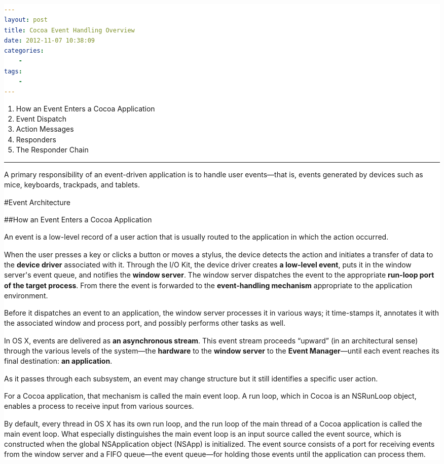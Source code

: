 ```yaml
--- 
layout: post
title: Cocoa Event Handling Overview
date: 2012-11-07 10:38:09
categories:
    - 
tags:
    -
---
```


1. How an Event Enters a Cocoa Application
2. Event Dispatch
3. Action Messages
4. Responders
5. The Responder Chain


---

A primary responsibility of an event-driven application is to handle user events—that is, events generated by devices such as mice, keyboards, trackpads, and tablets.

#Event Architecture

##How an Event Enters a Cocoa Application

An event is a low-level record of a user action that is usually routed to the application in which the action occurred.

When the user presses a key or clicks a button or moves a stylus, the device detects the action and initiates a transfer of data to the **device driver** associated with it. 
Through the I/O Kit, the device driver creates **a low-level event**, puts it in the window server's event queue, and notifies the **window server**. 
The window server dispatches the event to the appropriate **run-loop port of the target process**. From there the event is forwarded to the **event-handling mechanism** appropriate to the application environment. 

Before it dispatches an event to an application, the window server processes it in various ways; it time-stamps it, annotates it with the associated window and process port, and possibly performs other tasks as well.

In OS X, events are delivered as **an asynchronous stream**. This event stream proceeds “upward” (in an architectural sense) through the various levels of the system—the **hardware** to the **window server** to the **Event Manager**—until each event reaches its final destination: **an application**. 

As it passes through each subsystem, an event may change structure but it still identifies a specific user action.

For a Cocoa application, that mechanism is called the main event loop. A run loop, which in Cocoa is an NSRunLoop object, enables a process to receive input from various sources.

By default, every thread in OS X has its own run loop, and the run loop of the main thread of a Cocoa application is called the main event loop. What especially distinguishes the main event loop is an input source called the event source, which is constructed when the global NSApplication object (NSApp) is initialized. The event source consists of a port for receiving events from the window server and a FIFO queue—the event queue—for holding those events until the application can process them.
